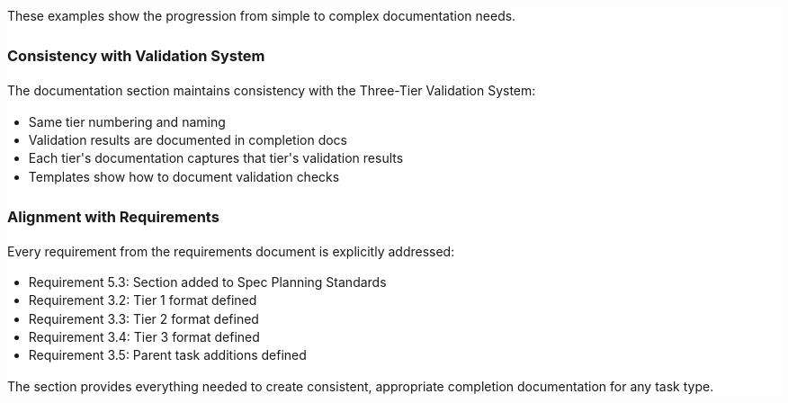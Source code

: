 These examples show the progression from simple to complex documentation needs.

### Consistency with Validation System

The documentation section maintains consistency with the Three-Tier Validation System:
- Same tier numbering and naming
- Validation results are documented in completion docs
- Each tier's documentation captures that tier's validation results
- Templates show how to document validation checks

### Alignment with Requirements

Every requirement from the requirements document is explicitly addressed:
- Requirement 5.3: Section added to Spec Planning Standards
- Requirement 3.2: Tier 1 format defined
- Requirement 3.3: Tier 2 format defined
- Requirement 3.4: Tier 3 format defined
- Requirement 3.5: Parent task additions defined

The section provides everything needed to create consistent, appropriate completion documentation for any task type.
